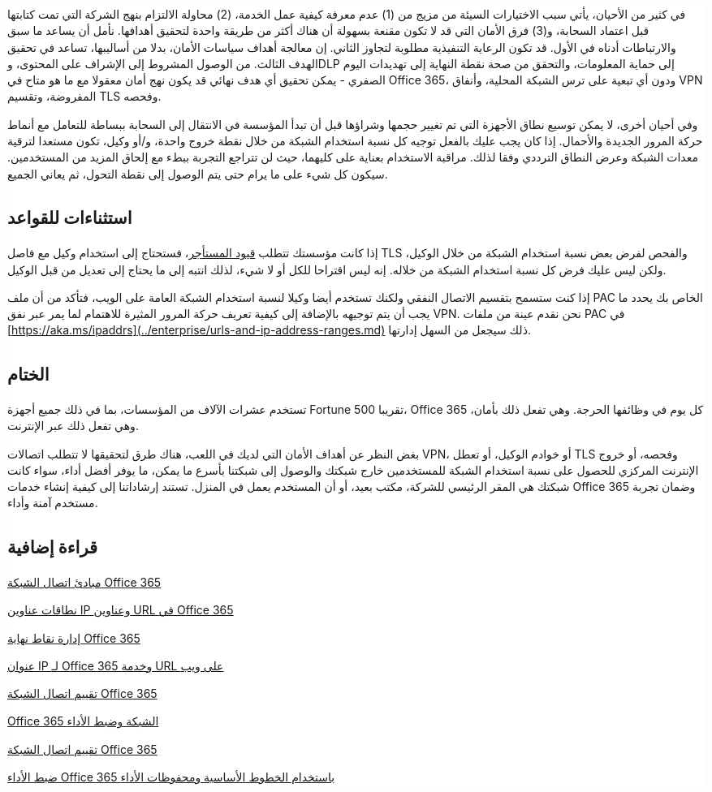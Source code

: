 في كثير من الأحيان، يأتي سبب الاختيارات السيئة من مزيج من (1) عدم معرفة كيفية عمل الخدمة، (2) محاولة الالتزام بنهج الشركة التي تمت كتابتها قبل اعتماد السحابة، و(3) فرق الأمان التي قد لا تكون مقنعة بسهولة أن هناك أكثر من طريقة واحدة لتحقيق أهدافها. نأمل أن يساعد ما سبق والارتباطات أدناه في الأول. قد تكون الرعاية التنفيذية مطلوبة لتجاوز الثاني. إن معالجة أهداف سياسات الأمان، بدلا من أساليبها، تساعد في تحقيق الهدف الثالث. من الوصول المشروط إلى الإشراف على المحتوى، وDLP إلى حماية المعلومات، والتحقق من صحة نقطة النهاية إلى تهديدات اليوم الصفري - يمكن تحقيق أي هدف نهائي قد يكون نهج أمان معقولا مع ما هو متاح في Office 365، ودون أي تبعية على ترس الشبكة المحلية، وأنفاق VPN المفروضة، وتقسيم TLS وفحصه.

وفي أحيان أخرى، لا يمكن توسيع نطاق الأجهزة التي تم تغيير حجمها وشراؤها قبل أن تبدأ المؤسسة في الانتقال إلى السحابة ببساطة للتعامل مع أنماط حركة المرور الجديدة والأحمال. إذا كان يجب عليك بالفعل توجيه كل نسبة استخدام الشبكة من خلال نقطة خروج واحدة، و/أو وكيل، تكون مستعدا لترقية معدات الشبكة وعرض النطاق الترددي وفقا لذلك. مراقبة الاستخدام بعناية على كليهما، حيث لن تتراجع التجربة ببطء مع إلحاق المزيد من المستخدمين. سيكون كل شيء على ما يرام حتى يتم الوصول إلى نقطة التحول، ثم يعاني الجميع.

## <a name="exceptions-to-the-rules"></a>استثناءات للقواعد

إذا كانت مؤسستك تتطلب [قيود المستأجر](/azure/active-directory/manage-apps/tenant-restrictions)، فستحتاج إلى استخدام وكيل مع فاصل TLS والفحص لفرض بعض نسبة استخدام الشبكة من خلال الوكيل، ولكن ليس عليك فرض كل نسبة استخدام الشبكة من خلاله.  إنه ليس اقتراحا للكل أو لا شيء، لذلك انتبه إلى ما يحتاج إلى تعديل من قبل الوكيل.

إذا كنت ستسمح بتقسيم الاتصال النفقي ولكنك تستخدم أيضا وكيلا لنسبة استخدام الشبكة العامة على الويب، فتأكد من أن ملف PAC الخاص بك يحدد ما يجب أن يتم توجيهه بالإضافة إلى كيفية تعريف حركة المرور المثيرة للاهتمام لما يمر عبر نفق VPN. نحن نقدم عينة من ملفات PAC في [https://aka.ms/ipaddrs](../enterprise/urls-and-ip-address-ranges.md) ذلك سيجعل من السهل إدارتها.

## <a name="conclusion"></a>الختام

تستخدم عشرات الآلاف من المؤسسات، بما في ذلك جميع أجهزة Fortune 500 تقريبا، Office 365 كل يوم في وظائفها الحرجة. وهي تفعل ذلك بأمان، وهي تفعل ذلك عبر الإنترنت.

بغض النظر عن أهداف الأمان التي لديك في اللعب، هناك طرق لتحقيقها لا تتطلب اتصالات VPN، أو خوادم الوكيل، أو تعطل TLS وفحصه، أو خروج الإنترنت المركزي للحصول على نسبة استخدام الشبكة للمستخدمين خارج شبكتك والوصول إلى شبكتنا بأسرع ما يمكن، ما يوفر أفضل أداء، سواء كانت شبكتك هي المقر الرئيسي للشركة،  مكتب بعيد، أو أن المستخدم يعمل في المنزل. تستند إرشاداتنا إلى كيفية إنشاء خدمات Office 365 وضمان تجربة مستخدم آمنة وأداء.

## <a name="further-reading"></a>قراءة إضافية

[مبادئ اتصال الشبكة Office 365](../enterprise/microsoft-365-network-connectivity-principles.md)

[نطاقات عناوين IP وعناوين URL في Office 365](../enterprise/urls-and-ip-address-ranges.md)

[إدارة نقاط نهاية Office 365](../enterprise/managing-office-365-endpoints.md)

[عنوان IP لـ Office 365 وخدمة URL على ويب](../enterprise/microsoft-365-ip-web-service.md)

[تقييم اتصال الشبكة Office 365](../enterprise/assessing-network-connectivity.md)

[Office 365 الشبكة وضبط الأداء](../enterprise/network-planning-and-performance.md)

[تقييم اتصال الشبكة Office 365](../enterprise/assessing-network-connectivity.md)

[ضبط الأداء Office 365 باستخدام الخطوط الأساسية ومحفوظات الأداء](../enterprise/performance-tuning-using-baselines-and-history.md)
